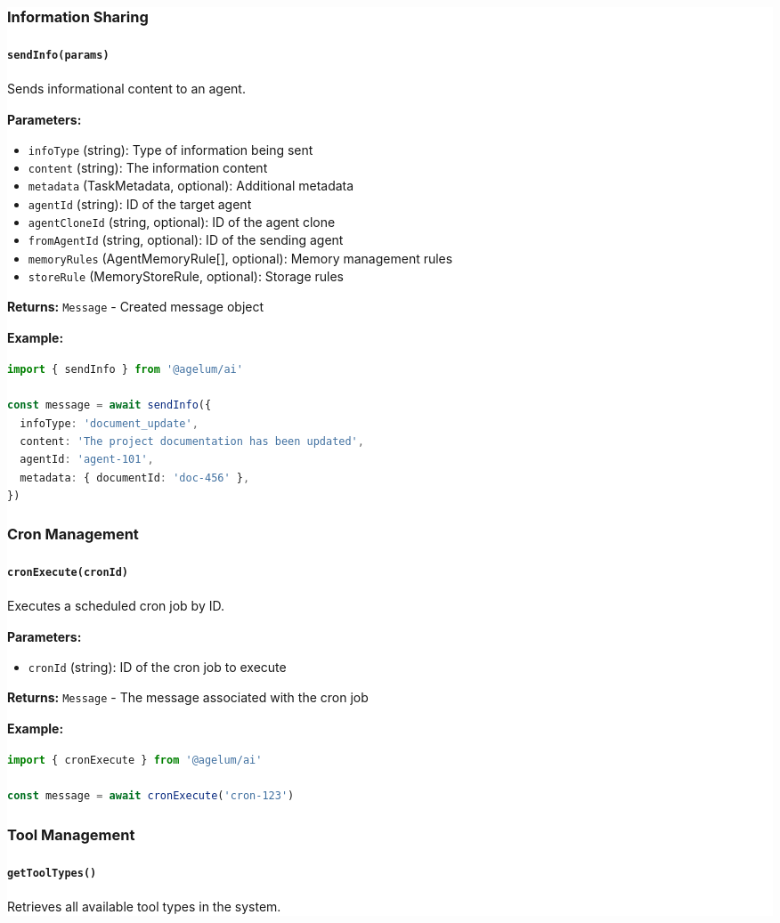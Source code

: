 ### Information Sharing

#### `sendInfo(params)`

Sends informational content to an agent.

**Parameters:**

- `infoType` (string): Type of information being sent
- `content` (string): The information content
- `metadata` (TaskMetadata, optional): Additional metadata
- `agentId` (string): ID of the target agent
- `agentCloneId` (string, optional): ID of the agent clone
- `fromAgentId` (string, optional): ID of the sending agent
- `memoryRules` (AgentMemoryRule[], optional): Memory management rules
- `storeRule` (MemoryStoreRule, optional): Storage rules

**Returns:** `Message` - Created message object

**Example:**

```typescript
import { sendInfo } from '@agelum/ai'

const message = await sendInfo({
  infoType: 'document_update',
  content: 'The project documentation has been updated',
  agentId: 'agent-101',
  metadata: { documentId: 'doc-456' },
})
```

### Cron Management

#### `cronExecute(cronId)`

Executes a scheduled cron job by ID.

**Parameters:**

- `cronId` (string): ID of the cron job to execute

**Returns:** `Message` - The message associated with the cron job

**Example:**

```typescript
import { cronExecute } from '@agelum/ai'

const message = await cronExecute('cron-123')
```

### Tool Management

#### `getToolTypes()`

Retrieves all available tool types in the system.
